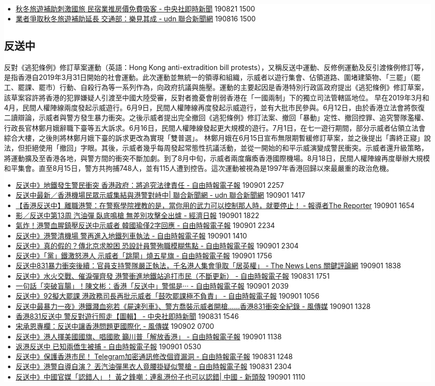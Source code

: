 - [秋冬旅遊補助刺激國旅 民宿業推房價免費吸客 - 中央社即時新聞](https://www.cna.com.tw/news/ahel/201908210082.aspx "秋冬旅遊補助刺激國旅 民宿業推房價免費吸客 - 中央社即時新聞") 190821 1500
- [業者爭取秋冬旅遊補助延長 交通部：樂見其成 - udn 聯合新聞網](https://udn.com/news/story/7266/3993639 "業者爭取秋冬旅遊補助延長 交通部：樂見其成 - udn 聯合新聞網") 190816 1500

## 反送中

反對《逃犯條例》修訂草案運動（英語：Hong Kong anti-extradition bill protests），又稱反送中運動、反修例運動及反引渡條例修訂等，是指香港自2019年3月31日開始的社會運動。此次運動並無統一的領導和組織，示威者以遊行集會、佔領道路、圍堵建築物、「三罷」（罷工、罷課、罷市）行動、自殺行為等一系列作為，向政府抗議與施壓。運動的主要起因是香港特別行政區政府提出《逃犯條例》修訂草案，該草案容許將香港的犯罪嫌疑人引渡至中國大陸受審，反對者擔憂會削弱香港在「一國兩制」下的獨立司法管轄區地位。
早在2019年3月和4月，民間人權陣線兩度發起示威遊行。6月9日，民間人權陣線再度發起示威遊行，並有大批市民參與。6月12日，由於香港立法會將恢復二讀辯論，示威者與警方發生暴力衝突。之後示威者提出完全撤回《逃犯條例》修訂法案、撤回「暴動」定性、撤回控罪、追究警隊濫權、行政長官林鄭月娥辭職下臺等五大訴求。6月16日，民間人權陣線發起更大規模的遊行。7月1日，在七一遊行期間，部分示威者佔領立法會綜合大樓，之後則將林鄭月娥下臺的訴求更改為實現「雙普選」。
林鄭月娥在6月15日宣布無限期暫緩修訂草案，並之後提出「壽終正寢」說法，但拒絕使用「撤回」字眼。其後，示威者幾乎每周發起常態性抗議活動，並從一開始的和平示威演變成警民衝突。示威者還升級策略，將運動擴及至香港各地，與警方間的衝突不斷加劇。到了8月中旬，示威者兩度癱瘓香港國際機場。8月18日，民間人權陣線再度舉辦大規模和平集會。直至8月15日，警方共拘捕748人，並有115人遭到控告。這次運動被視為是1997年香港回歸以來最嚴重的政治危機。
- [反送中》地鐵發生警民衝突 香港政府：將追究法律責任 - 自由時報電子報](https://news.ltn.com.tw/news/world/breakingnews/2902819 "反送中》地鐵發生警民衝突 香港政府：將追究法律責任 - 自由時報電子報") 190901 2257
- [反送中最新／香港機場民眾示威集結與港警對峙中| 聯合新聞網 - udn 聯合新聞網](https://udn.com/news/story/120538/4022444 "反送中最新／香港機場民眾示威集結與港警對峙中| 聯合新聞網 - udn 聯合新聞網") 190901 1417
- [【香港反送中】離職港警：在警察學院裡教的是，當你用的武力可以控制那人時，就要停止！ - 報導者The Reporter](https://www.twreporter.org/a/hong-kong-extradition-law-interview-police "【香港反送中】離職港警：在警察學院裡教的是，當你用的武力可以控制那人時，就要停止！ - 報導者The Reporter") 190901 1654
- [影／反送中第13周 汽油彈 臥底鳴槍 無差別攻擊全出爐 - 經濟日報](https://money.udn.com/money/story/6721/4022770 "影／反送中第13周 汽油彈 臥底鳴槍 無差別攻擊全出爐 - 經濟日報") 190901 1822
- [氣炸！港警血腥鎮壓反送中示威者 韓國瑜僅2字回應 - 自由時報電子報](https://news.ltn.com.tw/news/politics/breakingnews/2902777 "氣炸！港警血腥鎮壓反送中示威者 韓國瑜僅2字回應 - 自由時報電子報") 190901 2234
- [反送中》港警清機場 警再進入地鐵列車執法 - 自由時報電子報](https://news.ltn.com.tw/news/world/breakingnews/2902571 "反送中》港警清機場 警再進入地鐵列車執法 - 自由時報電子報") 190901 1410
- [反送中》真的假的？傳北京求脫困 恐設計員警殉職模糊焦點 - 自由時報電子報](https://news.ltn.com.tw/news/world/breakingnews/2902854 "反送中》真的假的？傳北京求脫困 恐設計員警殉職模糊焦點 - 自由時報電子報") 190901 2304
- [反送中》「黨」鐵激怒港人 示威者「跳閘」燒五星旗 - 自由時報電子報](https://news.ltn.com.tw/news/world/breakingnews/2902747 "反送中》「黨」鐵激怒港人 示威者「跳閘」燒五星旗 - 自由時報電子報") 190901 1756
- [反送中831暴力衝突後續：官員支持警隊嚴正執法，千名港人集會爭取「居英權」 - The News Lens 關鍵評論網](https://www.thenewslens.com/article/124193 "反送中831暴力衝突後續：官員支持警隊嚴正執法，千名港人集會爭取「居英權」 - The News Lens 關鍵評論網") 190901 1838
- [反送中》水火交戰、催淚彈齊發 港警衝進地鐵站追打市民（不斷更新） - 自由時報電子報](https://news.ltn.com.tw/news/world/breakingnews/2902013 "反送中》水火交戰、催淚彈齊發 港警衝進地鐵站追打市民（不斷更新） - 自由時報電子報") 190831 1751
- [一句話「突破盲腸」！陳文彬：香港「反送中」警惕是‧‧‧ - 自由時報電子報](https://news.ltn.com.tw/news/politics/breakingnews/2902717 "一句話「突破盲腸」！陳文彬：香港「反送中」警惕是‧‧‧ - 自由時報電子報") 190901 2039
- [反送中》92擬大罷課 港政務司長再批示威者「鼓吹罷課極不負責」 - 自由時報電子報](https://news.ltn.com.tw/news/world/breakingnews/2902351 "反送中》92擬大罷課 港政務司長再批示威者「鼓吹罷課極不負責」 - 自由時報電子報") 190901 1056
- [反送中最暴力一夜》港鐵濺血宛若《屍速列車》、警方喬裝示威者開槍......香港831衝突全紀錄 - 風傳媒](https://www.storm.mg/article/1658866 "反送中最暴力一夜》港鐵濺血宛若《屍速列車》、警方喬裝示威者開槍......香港831衝突全紀錄 - 風傳媒") 190901 1328
- [香港831反送中 警反對遊行照走【圖輯】 - 中央社即時新聞](https://www.cna.com.tw/news/firstnews/201908315004.aspx "香港831反送中 警反對遊行照走【圖輯】 - 中央社即時新聞") 190831 1546
- [宋承恩專欄：反送中讓香港問題更國際化 - 風傳媒](https://www.storm.mg/article/1644455 "宋承恩專欄：反送中讓香港問題更國際化 - 風傳媒") 190902 0700
- [反送中》港人揮美國國旗、唱國歌 籲川普「解放香港」 - 自由時報電子報](https://news.ltn.com.tw/news/world/breakingnews/2902429 "反送中》港人揮美國國旗、唱國歌 籲川普「解放香港」 - 自由時報電子報") 190901 1138
- [返港反送中 已知兩僑生被捕 - 自由時報電子報](https://news.ltn.com.tw/news/politics/paper/1314739 "返港反送中 已知兩僑生被捕 - 自由時報電子報") 190901 0530
- [反送中》保護香港市民！ Telegram加密通訊修改個資漏洞 - 自由時報電子報](https://news.ltn.com.tw/news/world/breakingnews/2901763 "反送中》保護香港市民！ Telegram加密通訊修改個資漏洞 - 自由時報電子報") 190831 1248
- [反送中》港警自導自演？ 丟汽油彈黑衣人竟腰掛疑似警槍 - 自由時報電子報](https://news.ltn.com.tw/news/world/breakingnews/2902255 "反送中》港警自導自演？ 丟汽油彈黑衣人竟腰掛疑似警槍 - 自由時報電子報") 190831 2304
- [反送中》中國官媒「認錯人」！ 黃之鋒嘲：連亂港份子也可以認錯| 中國 - 新頭殼](https://newtalk.tw/news/view/2019-09-01/293256 "反送中》中國官媒「認錯人」！ 黃之鋒嘲：連亂港份子也可以認錯| 中國 - 新頭殼") 190901 1110
